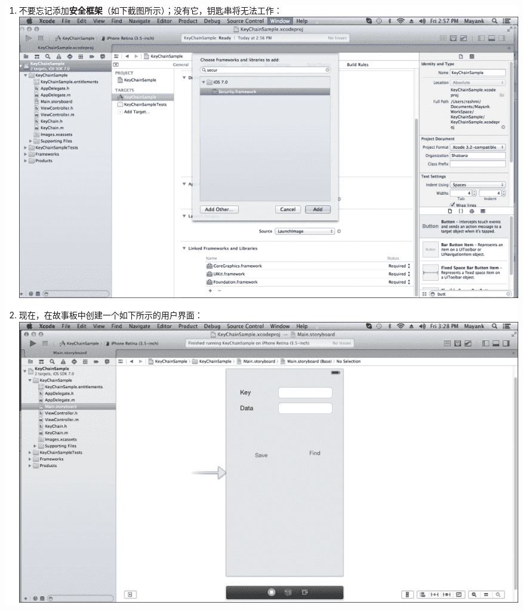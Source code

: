 1.  不要忘记添加**安全框架**（如下截图所示）；没有它，钥匙串将无法工作：![理解应用程序流程](img/1829OT_06_13.jpg)

1.  现在，在故事板中创建一个如下所示的用户界面：![理解应用程序流程](img/1829OT_06_14.jpg)
